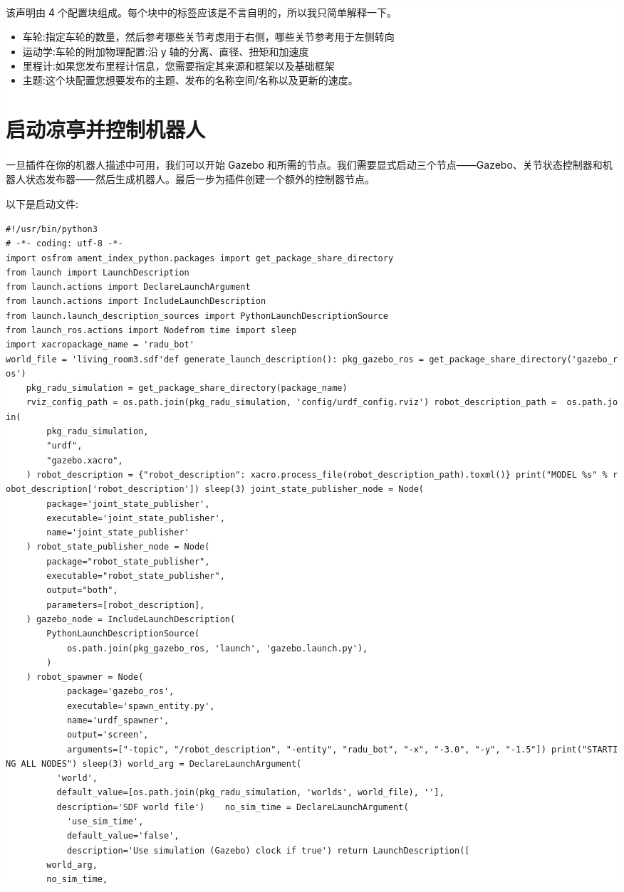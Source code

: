 ```
```

该声明由 4 个配置块组成。每个块中的标签应该是不言自明的，所以我只简单解释一下。

*   车轮:指定车轮的数量，然后参考哪些关节考虑用于右侧，哪些关节参考用于左侧转向
*   运动学:车轮的附加物理配置:沿 y 轴的分离、直径、扭矩和加速度
*   里程计:如果您发布里程计信息，您需要指定其来源和框架以及基础框架
*   主题:这个块配置您想要发布的主题、发布的名称空间/名称以及更新的速度。

# 启动凉亭并控制机器人

一旦插件在你的机器人描述中可用，我们可以开始 Gazebo 和所需的节点。我们需要显式启动三个节点——Gazebo、关节状态控制器和机器人状态发布器——然后生成机器人。最后一步为插件创建一个额外的控制器节点。

以下是启动文件:

```
#!/usr/bin/python3
# -*- coding: utf-8 -*-
import osfrom ament_index_python.packages import get_package_share_directory
from launch import LaunchDescription
from launch.actions import DeclareLaunchArgument
from launch.actions import IncludeLaunchDescription
from launch.launch_description_sources import PythonLaunchDescriptionSource
from launch_ros.actions import Nodefrom time import sleep
import xacropackage_name = 'radu_bot'
world_file = 'living_room3.sdf'def generate_launch_description(): pkg_gazebo_ros = get_package_share_directory('gazebo_ros')
    pkg_radu_simulation = get_package_share_directory(package_name)
    rviz_config_path = os.path.join(pkg_radu_simulation, 'config/urdf_config.rviz') robot_description_path =  os.path.join(
        pkg_radu_simulation,
        "urdf",
        "gazebo.xacro",
    ) robot_description = {"robot_description": xacro.process_file(robot_description_path).toxml()} print("MODEL %s" % robot_description['robot_description']) sleep(3) joint_state_publisher_node = Node(
        package='joint_state_publisher',
        executable='joint_state_publisher',
        name='joint_state_publisher'
    ) robot_state_publisher_node = Node(
        package="robot_state_publisher",
        executable="robot_state_publisher",
        output="both",
        parameters=[robot_description],
    ) gazebo_node = IncludeLaunchDescription(
        PythonLaunchDescriptionSource(
            os.path.join(pkg_gazebo_ros, 'launch', 'gazebo.launch.py'),
        )
    ) robot_spawner = Node(
            package='gazebo_ros',
            executable='spawn_entity.py',
            name='urdf_spawner',
            output='screen',
            arguments=["-topic", "/robot_description", "-entity", "radu_bot", "-x", "-3.0", "-y", "-1.5"]) print("STARTING ALL NODES") sleep(3) world_arg = DeclareLaunchArgument(
          'world',
          default_value=[os.path.join(pkg_radu_simulation, 'worlds', world_file), ''],
          description='SDF world file')    no_sim_time = DeclareLaunchArgument(
            'use_sim_time',
            default_value='false',
            description='Use simulation (Gazebo) clock if true') return LaunchDescription([
        world_arg,
        no_sim_time,
```